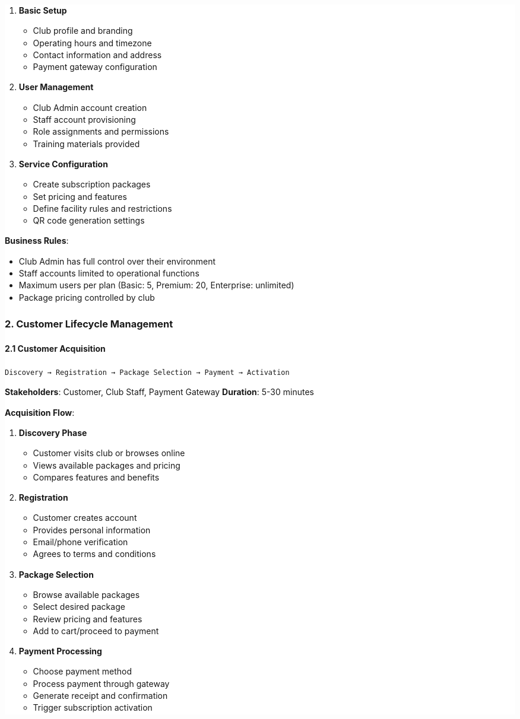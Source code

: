 1. **Basic Setup**
   - Club profile and branding
   - Operating hours and timezone
   - Contact information and address
   - Payment gateway configuration

2. **User Management**
   - Club Admin account creation
   - Staff account provisioning
   - Role assignments and permissions
   - Training materials provided

3. **Service Configuration**
   - Create subscription packages
   - Set pricing and features
   - Define facility rules and restrictions
   - QR code generation settings

**Business Rules**:
- Club Admin has full control over their environment
- Staff accounts limited to operational functions
- Maximum users per plan (Basic: 5, Premium: 20, Enterprise: unlimited)
- Package pricing controlled by club

### 2. Customer Lifecycle Management

#### 2.1 Customer Acquisition
```
Discovery → Registration → Package Selection → Payment → Activation
```

**Stakeholders**: Customer, Club Staff, Payment Gateway
**Duration**: 5-30 minutes

**Acquisition Flow**:

1. **Discovery Phase**
   - Customer visits club or browses online
   - Views available packages and pricing
   - Compares features and benefits

2. **Registration**
   - Customer creates account
   - Provides personal information
   - Email/phone verification
   - Agrees to terms and conditions

3. **Package Selection**
   - Browse available packages
   - Select desired package
   - Review pricing and features
   - Add to cart/proceed to payment

4. **Payment Processing**
   - Choose payment method
   - Process payment through gateway
   - Generate receipt and confirmation
   - Trigger subscription activation
